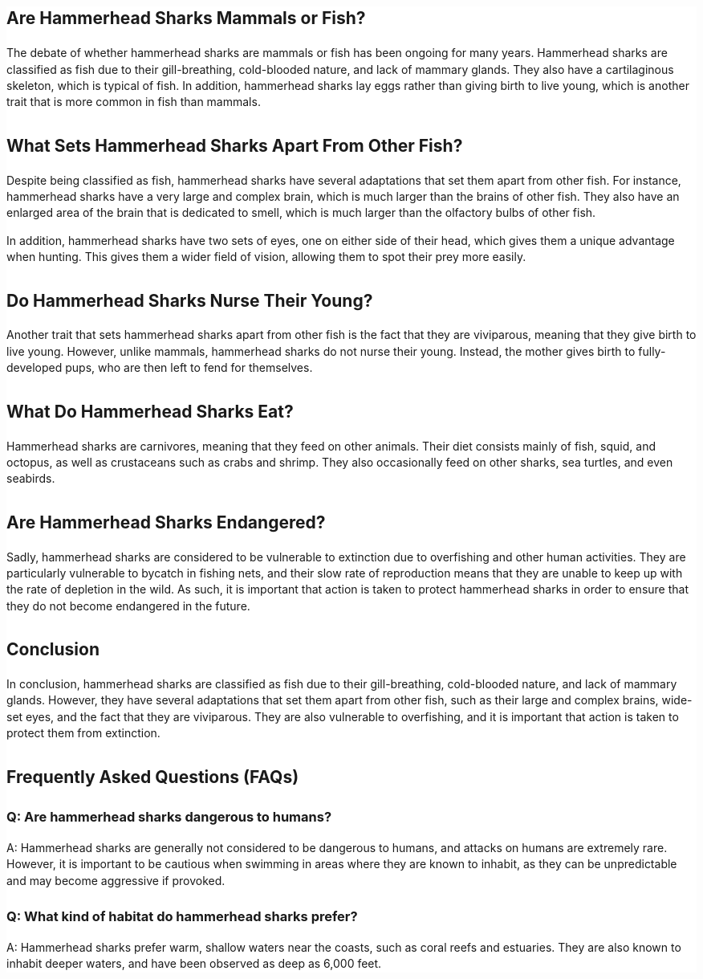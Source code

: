 <h2>Are Hammerhead Sharks Mammals or Fish?</h2>

The debate of whether hammerhead sharks are mammals or fish has been ongoing for many years. Hammerhead sharks are classified as fish due to their gill-breathing, cold-blooded nature, and lack of mammary glands. They also have a cartilaginous skeleton, which is typical of fish. In addition, hammerhead sharks lay eggs rather than giving birth to live young, which is another trait that is more common in fish than mammals.

<h2>What Sets Hammerhead Sharks Apart From Other Fish?</h2>

Despite being classified as fish, hammerhead sharks have several adaptations that set them apart from other fish. For instance, hammerhead sharks have a very large and complex brain, which is much larger than the brains of other fish. They also have an enlarged area of the brain that is dedicated to smell, which is much larger than the olfactory bulbs of other fish.

In addition, hammerhead sharks have two sets of eyes, one on either side of their head, which gives them a unique advantage when hunting. This gives them a wider field of vision, allowing them to spot their prey more easily.

<h2>Do Hammerhead Sharks Nurse Their Young?</h2>

Another trait that sets hammerhead sharks apart from other fish is the fact that they are viviparous, meaning that they give birth to live young. However, unlike mammals, hammerhead sharks do not nurse their young. Instead, the mother gives birth to fully-developed pups, who are then left to fend for themselves.

<h2>What Do Hammerhead Sharks Eat?</h2>

Hammerhead sharks are carnivores, meaning that they feed on other animals. Their diet consists mainly of fish, squid, and octopus, as well as crustaceans such as crabs and shrimp. They also occasionally feed on other sharks, sea turtles, and even seabirds.

<h2>Are Hammerhead Sharks Endangered?</h2>

Sadly, hammerhead sharks are considered to be vulnerable to extinction due to overfishing and other human activities. They are particularly vulnerable to bycatch in fishing nets, and their slow rate of reproduction means that they are unable to keep up with the rate of depletion in the wild. As such, it is important that action is taken to protect hammerhead sharks in order to ensure that they do not become endangered in the future.

<h2>Conclusion</h2>

In conclusion, hammerhead sharks are classified as fish due to their gill-breathing, cold-blooded nature, and lack of mammary glands. However, they have several adaptations that set them apart from other fish, such as their large and complex brains, wide-set eyes, and the fact that they are viviparous. They are also vulnerable to overfishing, and it is important that action is taken to protect them from extinction.

<h2>Frequently Asked Questions (FAQs)</h2>

<h3>Q: Are hammerhead sharks dangerous to humans?</h3>

A: Hammerhead sharks are generally not considered to be dangerous to humans, and attacks on humans are extremely rare. However, it is important to be cautious when swimming in areas where they are known to inhabit, as they can be unpredictable and may become aggressive if provoked.

<h3>Q: What kind of habitat do hammerhead sharks prefer?</h3>

A: Hammerhead sharks prefer warm, shallow waters near the coasts, such as coral reefs and estuaries. They are also known to inhabit deeper waters, and have been observed as deep as 6,000 feet.
